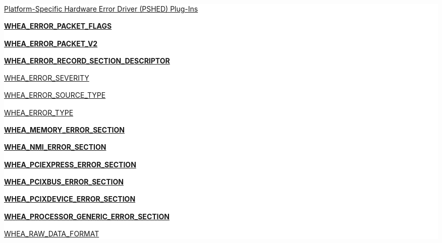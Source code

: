 [Platform-Specific Hardware Error Driver (PSHED) Plug-Ins](/windows-hardware/drivers/whea/platform-specific-hardware-error-driver-plug-ins2)

[**WHEA_ERROR_PACKET_FLAGS**](/windows-hardware/drivers/ddi/ntddk/ns-ntddk-_whea_error_packet_flags)

[**WHEA_ERROR_PACKET_V2**](/windows-hardware/drivers/ddi/ntddk/ns-ntddk-_whea_error_packet_v2)

[**WHEA_ERROR_RECORD_SECTION_DESCRIPTOR**](/windows-hardware/drivers/ddi/ntddk/ns-ntddk-_whea_error_record_section_descriptor)

[WHEA_ERROR_SEVERITY](/windows-hardware/drivers/ddi/ntddk/ne-ntddk-_whea_error_severity)

[WHEA_ERROR_SOURCE_TYPE](/windows-hardware/drivers/ddi/ntddk/ne-ntddk-_whea_error_source_type)

[WHEA_ERROR_TYPE](/windows-hardware/drivers/ddi/ntddk/ne-ntddk-_whea_error_type)

[**WHEA_MEMORY_ERROR_SECTION**](/windows-hardware/drivers/ddi/ntddk/ns-ntddk-_whea_memory_error_section)

[**WHEA_NMI_ERROR_SECTION**](/windows-hardware/drivers/ddi/ntddk/ns-ntddk-_whea_nmi_error_section)

[**WHEA_PCIEXPRESS_ERROR_SECTION**](/windows-hardware/drivers/ddi/ntddk/ns-ntddk-_whea_pciexpress_error_section)

[**WHEA_PCIXBUS_ERROR_SECTION**](/windows-hardware/drivers/ddi/ntddk/ns-ntddk-_whea_pcixbus_error_section)

[**WHEA_PCIXDEVICE_ERROR_SECTION**](/windows-hardware/drivers/ddi/ntddk/ns-ntddk-_whea_pcixdevice_error_section)

[**WHEA_PROCESSOR_GENERIC_ERROR_SECTION**](/windows-hardware/drivers/ddi/ntddk/ns-ntddk-_whea_processor_generic_error_section)

[WHEA_RAW_DATA_FORMAT](/windows-hardware/drivers/ddi/ntddk/ne-ntddk-_whea_raw_data_format)
